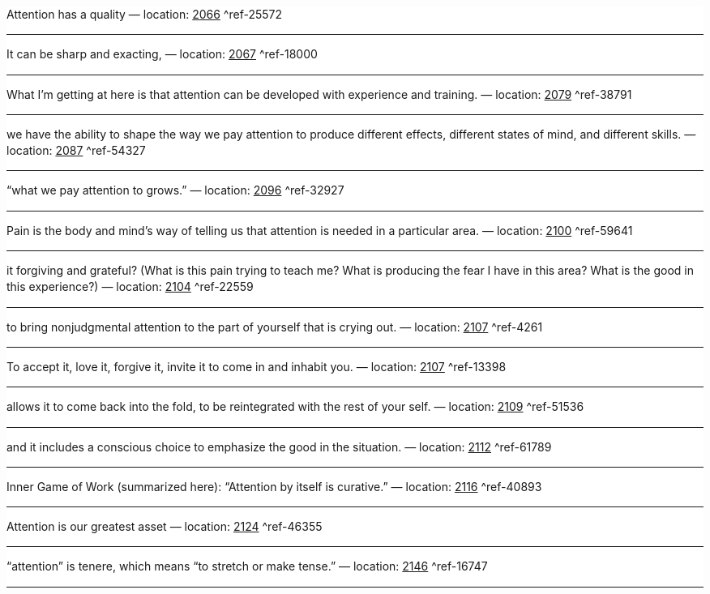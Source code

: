 Attention has a quality — location: [2066](kindle://book?action=open&asin=B07FLQHLTK&location=2066) ^ref-25572

---
It can be sharp and exacting, — location: [2067](kindle://book?action=open&asin=B07FLQHLTK&location=2067) ^ref-18000

---
What I’m getting at here is that attention can be developed with experience and training. — location: [2079](kindle://book?action=open&asin=B07FLQHLTK&location=2079) ^ref-38791

---
we have the ability to shape the way we pay attention to produce different effects, different states of mind, and different skills. — location: [2087](kindle://book?action=open&asin=B07FLQHLTK&location=2087) ^ref-54327

---
“what we pay attention to grows.” — location: [2096](kindle://book?action=open&asin=B07FLQHLTK&location=2096) ^ref-32927

---
Pain is the body and mind’s way of telling us that attention is needed in a particular area. — location: [2100](kindle://book?action=open&asin=B07FLQHLTK&location=2100) ^ref-59641

---
it forgiving and grateful? (What is this pain trying to teach me? What is producing the fear I have in this area? What is the good in this experience?) — location: [2104](kindle://book?action=open&asin=B07FLQHLTK&location=2104) ^ref-22559

---
to bring nonjudgmental attention to the part of yourself that is crying out. — location: [2107](kindle://book?action=open&asin=B07FLQHLTK&location=2107) ^ref-4261

---
To accept it, love it, forgive it, invite it to come in and inhabit you. — location: [2107](kindle://book?action=open&asin=B07FLQHLTK&location=2107) ^ref-13398

---
allows it to come back into the fold, to be reintegrated with the rest of your self. — location: [2109](kindle://book?action=open&asin=B07FLQHLTK&location=2109) ^ref-51536

---
and it includes a conscious choice to emphasize the good in the situation. — location: [2112](kindle://book?action=open&asin=B07FLQHLTK&location=2112) ^ref-61789

---
Inner Game of Work (summarized here): “Attention by itself is curative.” — location: [2116](kindle://book?action=open&asin=B07FLQHLTK&location=2116) ^ref-40893

---
Attention is our greatest asset — location: [2124](kindle://book?action=open&asin=B07FLQHLTK&location=2124) ^ref-46355

---
“attention” is tenere, which means “to stretch or make tense.” — location: [2146](kindle://book?action=open&asin=B07FLQHLTK&location=2146) ^ref-16747

---